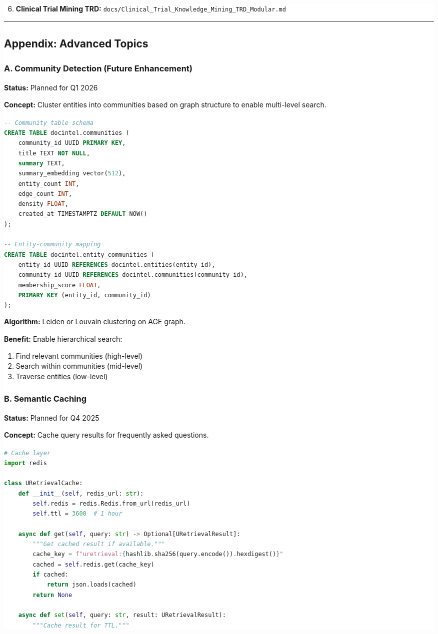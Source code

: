 6. **Clinical Trial Mining TRD:** `docs/Clinical_Trial_Knowledge_Mining_TRD_Modular.md`

---

## Appendix: Advanced Topics

### A. Community Detection (Future Enhancement)

**Status:** Planned for Q1 2026

**Concept:** Cluster entities into communities based on graph structure to enable multi-level search.

```sql
-- Community table schema
CREATE TABLE docintel.communities (
    community_id UUID PRIMARY KEY,
    title TEXT NOT NULL,
    summary TEXT,
    summary_embedding vector(512),
    entity_count INT,
    edge_count INT,
    density FLOAT,
    created_at TIMESTAMPTZ DEFAULT NOW()
);

-- Entity-community mapping
CREATE TABLE docintel.entity_communities (
    entity_id UUID REFERENCES docintel.entities(entity_id),
    community_id UUID REFERENCES docintel.communities(community_id),
    membership_score FLOAT,
    PRIMARY KEY (entity_id, community_id)
);
```

**Algorithm:** Leiden or Louvain clustering on AGE graph.

**Benefit:** Enable hierarchical search:
1. Find relevant communities (high-level)
2. Search within communities (mid-level)
3. Traverse entities (low-level)

### B. Semantic Caching

**Status:** Planned for Q4 2025

**Concept:** Cache query results for frequently asked questions.

```python
# Cache layer
import redis

class URetrievalCache:
    def __init__(self, redis_url: str):
        self.redis = redis.Redis.from_url(redis_url)
        self.ttl = 3600  # 1 hour
    
    async def get(self, query: str) -> Optional[URetrievalResult]:
        """Get cached result if available."""
        cache_key = f"uretrieval:{hashlib.sha256(query.encode()).hexdigest()}"
        cached = self.redis.get(cache_key)
        if cached:
            return json.loads(cached)
        return None
    
    async def set(self, query: str, result: URetrievalResult):
        """Cache result for TTL."""
```
